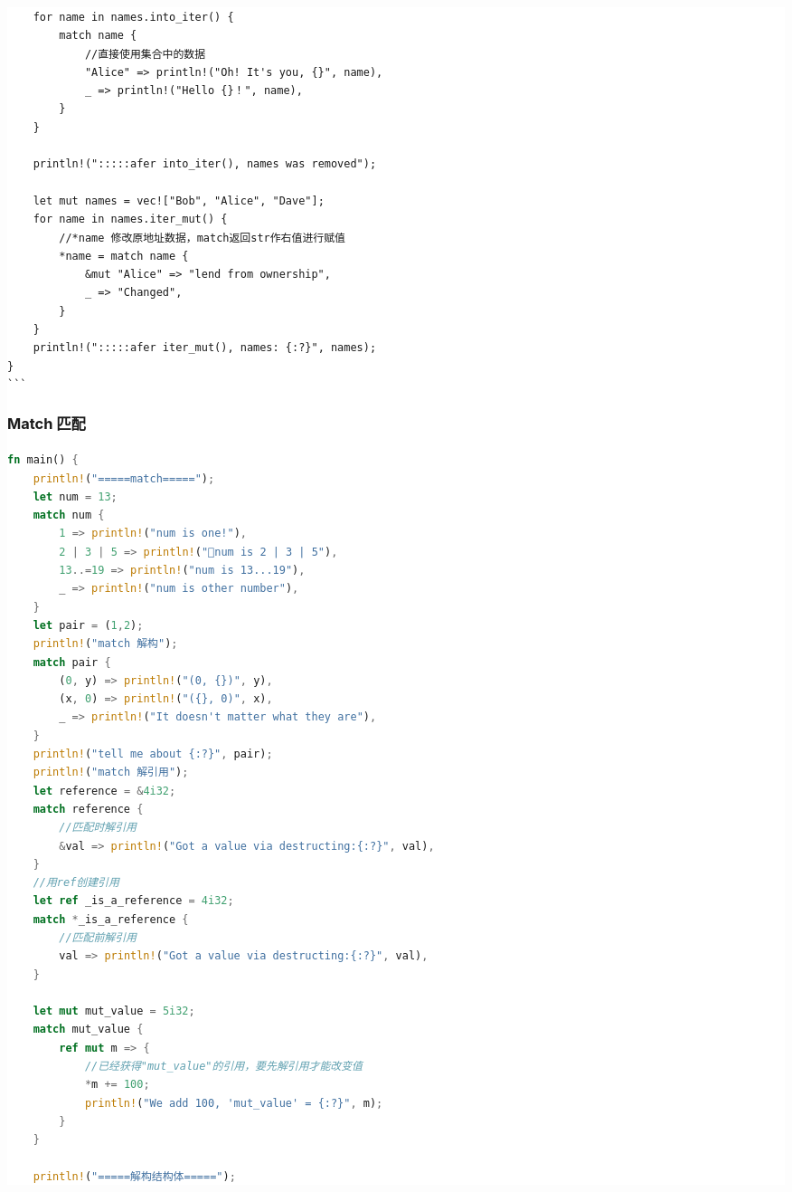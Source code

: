         for name in names.into_iter() {
            match name {
                //直接使用集合中的数据
                "Alice" => println!("Oh! It's you, {}", name),
                _ => println!("Hello {}！", name),
            }
        } 

        println!(":::::afer into_iter(), names was removed");

        let mut names = vec!["Bob", "Alice", "Dave"];
        for name in names.iter_mut() {
            //*name 修改原地址数据，match返回str作右值进行赋值
            *name = match name {
                &mut "Alice" => "lend from ownership",
                _ => "Changed", 
            }
        }
        println!(":::::afer iter_mut(), names: {:?}", names);
    }
    ```

### Match 匹配

```rust
fn main() {
    println!("=====match====="); 
    let num = 13;
    match num {
        1 => println!("num is one!"),
        2 | 3 | 5 => println!("num is 2 | 3 | 5"),
        13..=19 => println!("num is 13...19"),
        _ => println!("num is other number"),
    }
    let pair = (1,2);
    println!("match 解构");
    match pair {
        (0, y) => println!("(0, {})", y),
        (x, 0) => println!("({}, 0)", x),
        _ => println!("It doesn't matter what they are"),
    }
    println!("tell me about {:?}", pair);
    println!("match 解引用");
    let reference = &4i32;
    match reference {
        //匹配时解引用
        &val => println!("Got a value via destructing:{:?}", val),
    }
    //用ref创建引用
    let ref _is_a_reference = 4i32;
    match *_is_a_reference {
        //匹配前解引用
        val => println!("Got a value via destructing:{:?}", val),
    }

    let mut mut_value = 5i32;
    match mut_value {
        ref mut m => {
            //已经获得"mut_value"的引用，要先解引用才能改变值
            *m += 100;
            println!("We add 100, 'mut_value' = {:?}", m);
        }
    }

    println!("=====解构结构体=====");
```